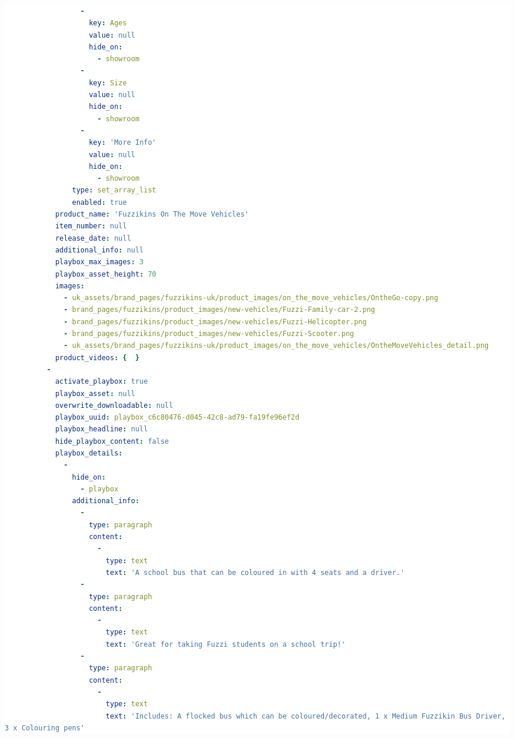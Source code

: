 ```yaml
                  -
                    key: Ages
                    value: null
                    hide_on:
                      - showroom
                  -
                    key: Size
                    value: null
                    hide_on:
                      - showroom
                  -
                    key: 'More Info'
                    value: null
                    hide_on:
                      - showroom
                type: set_array_list
                enabled: true
            product_name: 'Fuzzikins On The Move Vehicles'
            item_number: null
            release_date: null
            additional_info: null
            playbox_max_images: 3
            playbox_asset_height: 70
            images:
              - uk_assets/brand_pages/fuzzikins-uk/product_images/on_the_move_vehicles/OntheGo-copy.png
              - brand_pages/fuzzikins/product_images/new-vehicles/Fuzzi-Family-car-2.png
              - brand_pages/fuzzikins/product_images/new-vehicles/Fuzzi-Helicopter.png
              - brand_pages/fuzzikins/product_images/new-vehicles/Fuzzi-Scooter.png
              - uk_assets/brand_pages/fuzzikins-uk/product_images/on_the_move_vehicles/OntheMoveVehicles_detail.png
            product_videos: {  }
          -
            activate_playbox: true
            playbox_asset: null
            overwrite_downloadable: null
            playbox_uuid: playbox_c6c80476-d045-42c8-ad79-fa19fe96ef2d
            playbox_headline: null
            hide_playbox_content: false
            playbox_details:
              -
                hide_on:
                  - playbox
                additional_info:
                  -
                    type: paragraph
                    content:
                      -
                        type: text
                        text: 'A school bus that can be coloured in with 4 seats and a driver.'
                  -
                    type: paragraph
                    content:
                      -
                        type: text
                        text: 'Great for taking Fuzzi students on a school trip!'
                  -
                    type: paragraph
                    content:
                      -
                        type: text
                        text: 'Includes: A flocked bus which can be coloured/decorated, 1 x Medium Fuzzikin Bus Driver, 3 x Colouring pens'
```